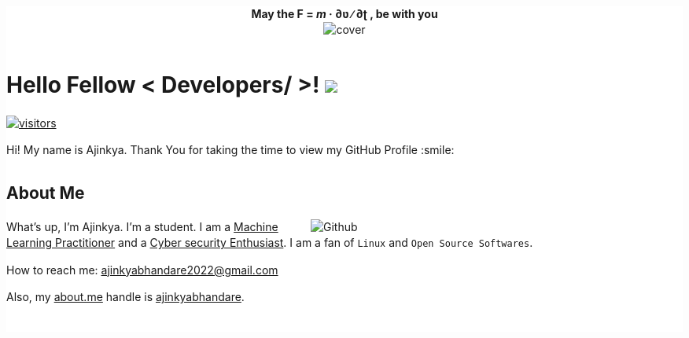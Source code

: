 <div align="center">
  <b><div align="center">May the &#70; &#61; <em>m</em> &#183; &part;&#651; &#8725; &part;&#648; , be with you </div></b>
<img width="100%" height = "100%" src="https://cdn.pixabay.com/photo/2017/10/10/15/31/spaceship-2837606_960_720.png" alt="cover" aligh="center" />
</div>

<h1> Hello Fellow < Developers/ >! <img src = "https://raw.githubusercontent.com/MartinHeinz/MartinHeinz/master/wave.gif" height="50px"></img> </h1>
<p align='center'>

  [![visitors](https://visitor-badge.glitch.me/badge?page_id=ajinkya-95.ajinkya-95)](https://visitor-badge.glitch.me/badge?page_id=ajinkya-95.ajinkya-95)
</p>


<div size='20px'> Hi! My name is Ajinkya. Thank You for taking the time to view my GitHub Profile :smile: </div>

<h2> About Me </h2>

<img width="55%" align="right" alt="Github" src="https://raw.githubusercontent.com/onimur/.github/master/.resources/git-header.svg" />

What’s up, I’m Ajinkya. I’m a student. 
I am a <u>Machine Learning Practitioner</u> and a <u>Cyber security Enthusiast</u>. 
I am a fan of `Linux` and `Open Source Softwares`.



How to reach me: <a href='mailto:ajinkyabhandare2022@gmail.com'>ajinkyabhandare2022@gmail.com</a>

Also, my <a href="https://about.me/ajinkyabhandare/">about.me</a> handle is <a href="https://about.me/ajinkyabhandare/edit">ajinkyabhandare</a>.

<br>



